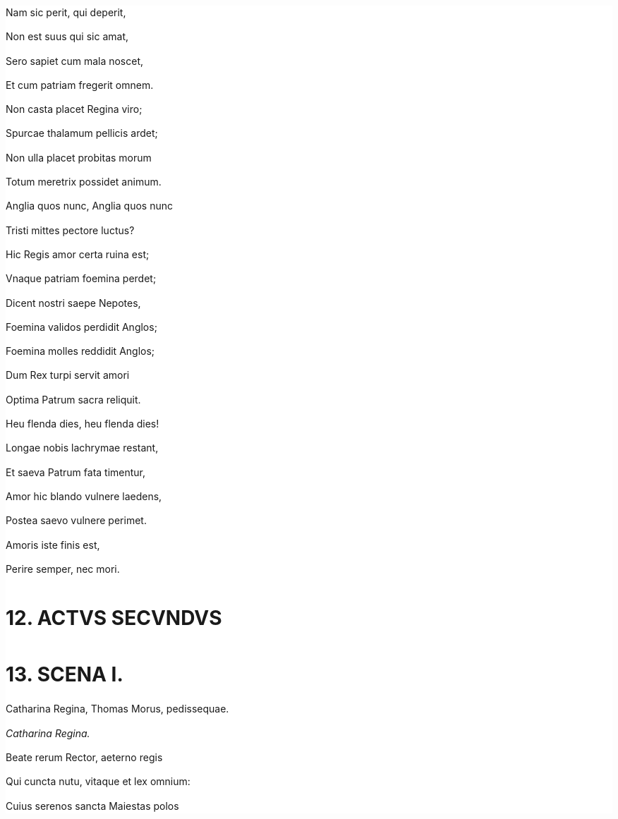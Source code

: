 Nam sic perit, qui deperit,

Non est suus qui sic amat,

Sero sapiet cum mala noscet,

Et cum patriam fregerit omnem.

Non casta placet Regina viro;

Spurcae thalamum pellicis ardet;

Non ulla placet probitas morum

Totum meretrix possidet animum.

Anglia quos nunc, Anglia quos nunc

Tristi mittes pectore luctus?

Hic Regis amor certa ruina est;

Vnaque patriam foemina perdet;

Dicent nostri saepe Nepotes,

Foemina validos perdidit Anglos;

Foemina molles reddidit Anglos;

Dum Rex turpi servit amori

Optima Patrum sacra reliquit.

Heu flenda dies, heu flenda dies!

Longae nobis lachrymae restant,

Et saeva Patrum fata timentur,

Amor hic blando vulnere laedens,

Postea saevo vulnere perimet.

Amoris iste finis est,

Perire semper, nec mori.

# 12. ACTVS SECVNDVS

# 13. SCENA I.

Catharina Regina, Thomas Morus, pedissequae.

*Catharina Regina.*

Beate rerum Rector, aeterno regis

Qui cuncta nutu, vitaque et lex omnium:

Cuius serenos sancta Maiestas polos
